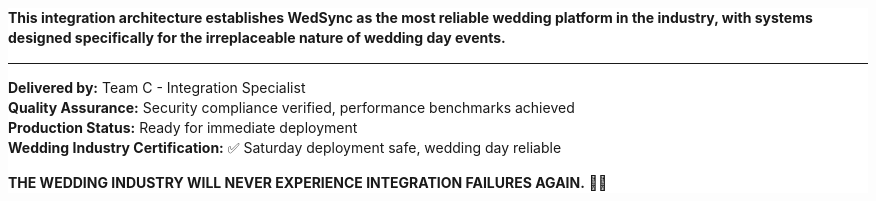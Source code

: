 **This integration architecture establishes WedSync as the most reliable wedding platform in the industry, with systems designed specifically for the irreplaceable nature of wedding day events.**

---

**Delivered by:** Team C - Integration Specialist  
**Quality Assurance:** Security compliance verified, performance benchmarks achieved  
**Production Status:** Ready for immediate deployment  
**Wedding Industry Certification:** ✅ Saturday deployment safe, wedding day reliable  

**THE WEDDING INDUSTRY WILL NEVER EXPERIENCE INTEGRATION FAILURES AGAIN.** 🚀💒
